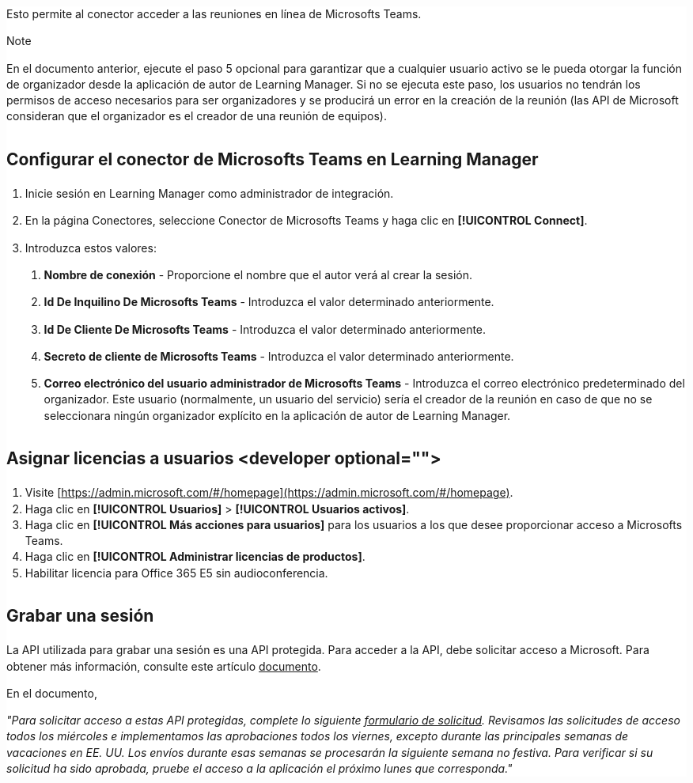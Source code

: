Esto permite al conector acceder a las reuniones en línea de Microsofts Teams.

>[!NOTE]
>
>En el documento anterior, ejecute el paso 5 opcional para garantizar que a cualquier usuario activo se le pueda otorgar la función de organizador desde la aplicación de autor de Learning Manager. Si no se ejecuta este paso, los usuarios no tendrán los permisos de acceso necesarios para ser organizadores y se producirá un error en la creación de la reunión (las API de Microsoft consideran que el organizador es el creador de una reunión de equipos).

## Configurar el conector de Microsofts Teams en Learning Manager

1. Inicie sesión en Learning Manager como administrador de integración.

1. En la página Conectores, seleccione Conector de Microsofts Teams y haga clic en **[!UICONTROL Connect]**.

1. Introduzca estos valores:

   1. **Nombre de conexión** - Proporcione el nombre que el autor verá al crear la sesión.

   1. **Id De Inquilino De Microsofts Teams** - Introduzca el valor determinado anteriormente.

   1. **Id De Cliente De Microsofts Teams** - Introduzca el valor determinado anteriormente.

   1. **Secreto de cliente de Microsofts Teams** - Introduzca el valor determinado anteriormente.

   1. **Correo electrónico del usuario administrador de Microsofts Teams** - Introduzca el correo electrónico predeterminado del organizador. Este usuario (normalmente, un usuario del servicio) sería el creador de la reunión en caso de que no se seleccionara ningún organizador explícito en la aplicación de autor de Learning Manager.

## Asignar licencias a usuarios &lt;developer optional=&quot;&quot;>

1. Visite [https://admin.microsoft.com/#/homepage](https://admin.microsoft.com/#/homepage).
1. Haga clic en **[!UICONTROL Usuarios]** > **[!UICONTROL Usuarios activos]**.
1. Haga clic en **[!UICONTROL Más acciones para usuarios]** para los usuarios a los que desee proporcionar acceso a Microsofts Teams.
1. Haga clic en **[!UICONTROL Administrar licencias de productos]**.
1. Habilitar licencia para Office 365 E5 sin audioconferencia.

## Grabar una sesión

La API utilizada para grabar una sesión es una API protegida. Para acceder a la API, debe solicitar acceso a Microsoft. Para obtener más información, consulte este artículo  [documento](https://docs.microsoft.com/en-us/graph/teams-protected-apis).

En el documento,

*&quot;Para solicitar acceso a estas API protegidas, complete lo siguiente  [formulario de solicitud](https://aka.ms/teamsgraph/requestaccess). Revisamos las solicitudes de acceso todos los miércoles e implementamos las aprobaciones todos los viernes, excepto durante las principales semanas de vacaciones en EE. UU. Los envíos durante esas semanas se procesarán la siguiente semana no festiva. Para verificar si su solicitud ha sido aprobada, pruebe el acceso a la aplicación el próximo lunes que corresponda.&quot;*
